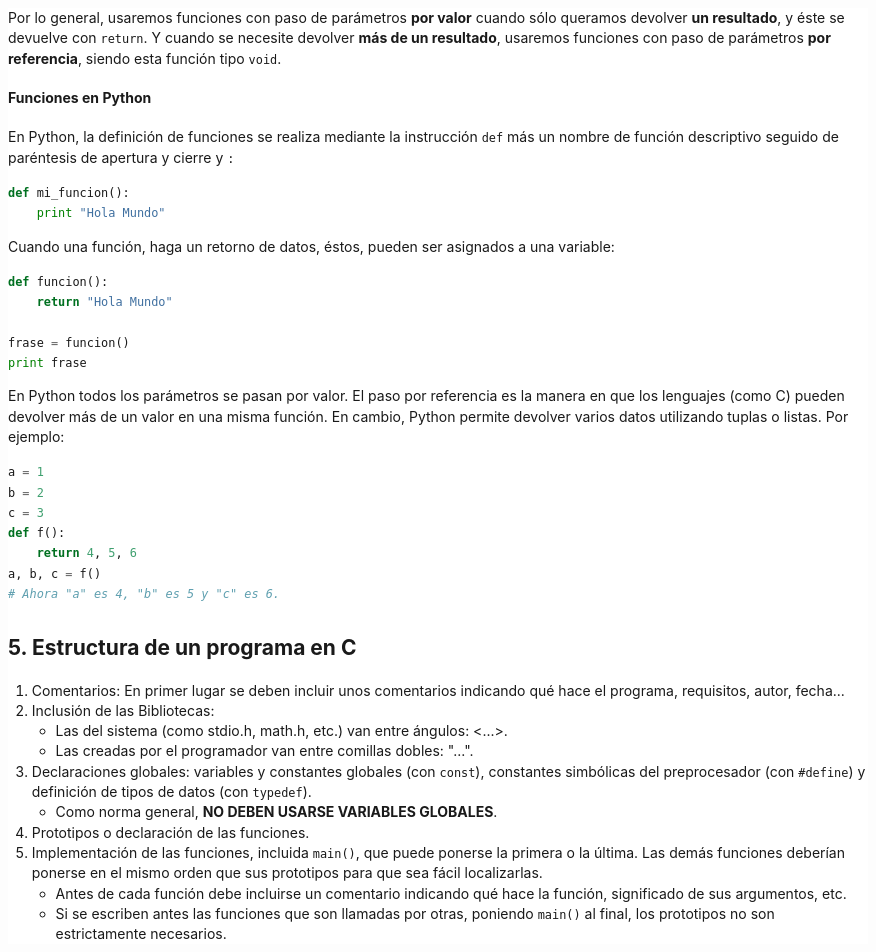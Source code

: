 Por lo general, usaremos funciones con paso de parámetros **por valor** cuando sólo queramos devolver **un resultado**, y éste se devuelve con `return`. Y cuando se necesite devolver **más de un resultado**, usaremos funciones con paso de parámetros **por referencia**, siendo esta función tipo `void`.

#### Funciones en Python

En Python, la definición de funciones se realiza mediante la instrucción `def` más un nombre de función descriptivo seguido de paréntesis de apertura y cierre y `:`

~~~python
def mi_funcion():
    print "Hola Mundo"
~~~

Cuando una función, haga un retorno de datos, éstos, pueden ser asignados a una variable:

~~~python
def funcion():
    return "Hola Mundo"

frase = funcion()
print frase
~~~

En Python todos los parámetros se pasan por valor. El paso por referencia es la manera en que los lenguajes (como C) pueden devolver más de un valor en una misma función. En cambio, Python permite devolver varios datos utilizando tuplas o listas. Por ejemplo:

~~~Python
a = 1
b = 2
c = 3
def f():
    return 4, 5, 6
a, b, c = f()
# Ahora "a" es 4, "b" es 5 y "c" es 6.
~~~

## <a name="5"/> 5. Estructura de un programa en C

1. Comentarios: En primer lugar se deben incluir unos comentarios indicando qué hace el programa, requisitos, autor, fecha...
2. Inclusión de las Bibliotecas:
	- Las del sistema (como stdio.h, math.h, etc.) van entre ángulos: <...>.
	- Las creadas por el programador van entre comillas dobles: "...".
3. Declaraciones globales: variables y constantes globales (con `const`), constantes simbólicas del preprocesador (con `#define`) y definición de tipos de datos (con `typedef`).
	- Como norma general, **NO DEBEN USARSE VARIABLES GLOBALES**.
4. Prototipos o declaración de las funciones.
5. Implementación de las funciones, incluida `main()`, que puede ponerse la primera o la última. Las demás funciones deberían ponerse en el mismo orden que sus prototipos para que sea fácil localizarlas.
	- Antes de cada función debe incluirse un comentario indicando qué hace la función, significado de sus argumentos, etc.
	- Si se escriben antes las funciones que son llamadas por otras, poniendo `main()` al
final, los prototipos no son estrictamente necesarios.
